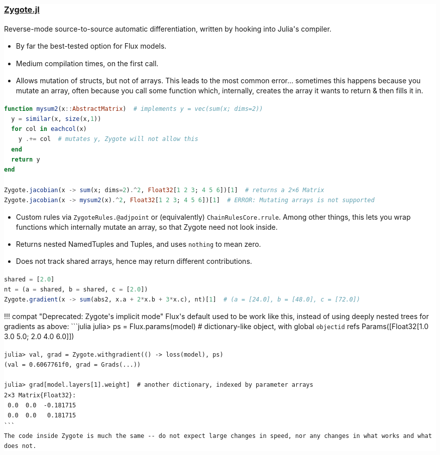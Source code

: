 ### [Zygote.jl](https://github.com/FluxML/Zygote.jl/issues)

Reverse-mode source-to-source automatic differentiation, written by hooking into Julia's compiler.

* By far the best-tested option for Flux models.

* Medium compilation times, on the first call.

* Allows mutation of structs, but not of arrays. This leads to the most common error... sometimes this happens because you mutate an array, often because you call some function which, internally, creates the array it wants to return & then fills it in.

```julia
function mysum2(x::AbstractMatrix)  # implements y = vec(sum(x; dims=2))
  y = similar(x, size(x,1))
  for col in eachcol(x)
    y .+= col  # mutates y, Zygote will not allow this
  end
  return y
end

Zygote.jacobian(x -> sum(x; dims=2).^2, Float32[1 2 3; 4 5 6])[1]  # returns a 2×6 Matrix
Zygote.jacobian(x -> mysum2(x).^2, Float32[1 2 3; 4 5 6])[1]  # ERROR: Mutating arrays is not supported
```

* Custom rules via `ZygoteRules.@adjpoint` or (equivalently) `ChainRulesCore.rrule`.
  Among other things, this lets you wrap functions which internally mutate an array, so that Zygote need not look inside.

* Returns nested NamedTuples and Tuples, and uses `nothing` to mean zero.

* Does not track shared arrays, hence may return different contributions.

```julia
shared = [2.0]
nt = (a = shared, b = shared, c = [2.0])
Zygote.gradient(x -> sum(abs2, x.a + 2*x.b + 3*x.c), nt)[1]  # (a = [24.0], b = [48.0], c = [72.0])
```

!!! compat "Deprecated: Zygote's implicit mode"
    Flux's default used to be work like this, instead of using deeply nested trees for gradients as above:
    ```julia
    julia> ps = Flux.params(model)  # dictionary-like object, with global `objectid` refs
    Params([Float32[1.0 3.0 5.0; 2.0 4.0 6.0]])

    julia> val, grad = Zygote.withgradient(() -> loss(model), ps)
    (val = 0.6067761f0, grad = Grads(...))

    julia> grad[model.layers[1].weight]  # another dictionary, indexed by parameter arrays
    2×3 Matrix{Float32}:
     0.0  0.0  -0.181715
     0.0  0.0   0.181715
    ```
    The code inside Zygote is much the same -- do not expect large changes in speed, nor any changes in what works and what does not.
